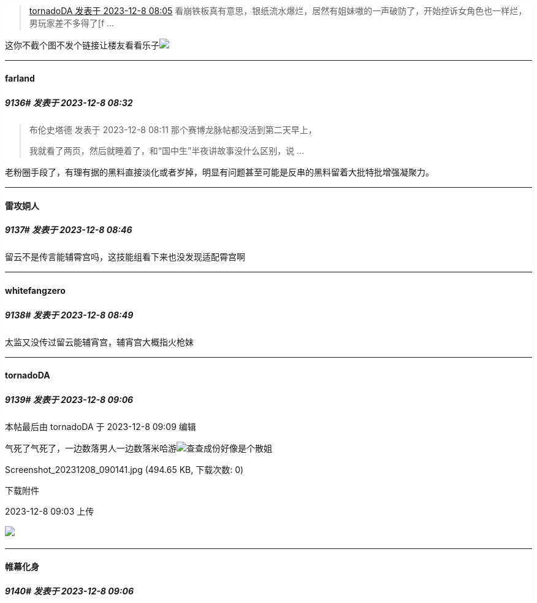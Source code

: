 <blockquote><a href="httphttps://bbs.saraba1st.com/2b/forum.php?mod=redirect&amp;goto=findpost&amp;pid=63257711&amp;ptid=2159692" target="_blank">tornadoDA 发表于 2023-12-8 08:05</a>
看崩铁板真有意思，银纸流水爆烂，居然有姐妹嗷的一声破防了，开始控诉女角色也一样烂，男玩家差不多得了[f ...</blockquote>
这你不截个图不发个链接让楼友看看乐子<img src="https://static.saraba1st.com/image/smiley/face2017/049.png" referrerpolicy="no-referrer">

*****

####  farland  
##### 9136#       发表于 2023-12-8 08:32

<blockquote>布伦史塔德 发表于 2023-12-8 08:11
那个赛博龙脉帖都没活到第二天早上，

我就看了两页，然后就睡着了，和“国中生”半夜讲故事没什么区别，说 ...</blockquote>
老粉圈手段了，有理有据的黑料直接淡化或者岁掉，明显有问题甚至可能是反串的黑料留着大批特批增强凝聚力。


*****

####  雷攻姛人  
##### 9137#       发表于 2023-12-8 08:46

留云不是传言能辅霄宫吗，这技能组看下来也没发现适配霄宫啊

*****

####  whitefangzero  
##### 9138#       发表于 2023-12-8 08:49

太监又没传过留云能辅宵宫，辅宵宫大概指火枪妹


*****

####  tornadoDA  
##### 9139#       发表于 2023-12-8 09:06

 本帖最后由 tornadoDA 于 2023-12-8 09:09 编辑 

气死了气死了，一边数落男人一边数落米哈游<img src="https://static.saraba1st.com/image/smiley/face2017/053.png" referrerpolicy="no-referrer">查查成份好像是个散姐

Screenshot_20231208_090141.jpg
(494.65 KB, 下载次数: 0)

下载附件

2023-12-8 09:03 上传

<img src="https://img.saraba1st.com/forum/202312/08/090332frid3qwcy49oro9l.jpg" referrerpolicy="no-referrer">

*****

####  帷幕化身  
##### 9140#       发表于 2023-12-8 09:06
